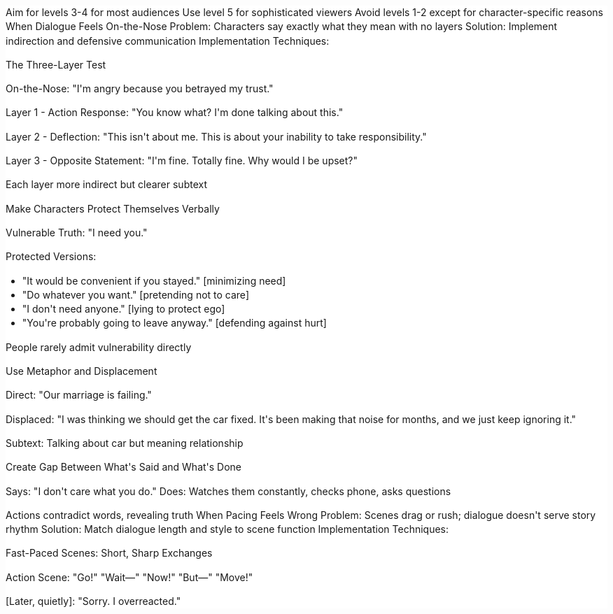 Aim for levels 3-4 for most audiences
Use level 5 for sophisticated viewers
Avoid levels 1-2 except for character-specific reasons
When Dialogue Feels On-the-Nose
Problem: Characters say exactly what they mean with no layers
Solution: Implement indirection and defensive communication
Implementation Techniques:

The Three-Layer Test

   On-the-Nose:
   "I'm angry because you betrayed my trust."
   
   Layer 1 - Action Response:
   "You know what? I'm done talking about this."
   
   Layer 2 - Deflection:
   "This isn't about me. This is about your inability to take responsibility."
   
   Layer 3 - Opposite Statement:
   "I'm fine. Totally fine. Why would I be upset?"
   
   Each layer more indirect but clearer subtext

Make Characters Protect Themselves Verbally

   Vulnerable Truth: "I need you."
   
   Protected Versions:
   - "It would be convenient if you stayed." [minimizing need]
   - "Do whatever you want." [pretending not to care]
   - "I don't need anyone." [lying to protect ego]
   - "You're probably going to leave anyway." [defending against hurt]
   
   People rarely admit vulnerability directly

Use Metaphor and Displacement

   Direct: "Our marriage is failing."
   
   Displaced:
   "I was thinking we should get the car fixed. It's been making that noise for months, and we just keep ignoring it."
   
   Subtext: Talking about car but meaning relationship

Create Gap Between What's Said and What's Done

   Says: "I don't care what you do."
   Does: Watches them constantly, checks phone, asks questions
   
   Actions contradict words, revealing truth
When Pacing Feels Wrong
Problem: Scenes drag or rush; dialogue doesn't serve story rhythm
Solution: Match dialogue length and style to scene function
Implementation Techniques:

Fast-Paced Scenes: Short, Sharp Exchanges

   Action Scene:
   "Go!"
   "Wait—"
   "Now!"
   "But—"
   "Move!"
   

   [Later, quietly]: "Sorry. I overreacted."